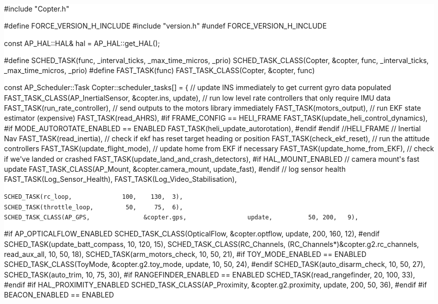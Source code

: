 #include "Copter.h"

#define FORCE_VERSION_H_INCLUDE
#include "version.h"
#undef FORCE_VERSION_H_INCLUDE

const AP_HAL::HAL& hal = AP_HAL::get_HAL();

#define SCHED_TASK(func, _interval_ticks, _max_time_micros, _prio) SCHED_TASK_CLASS(Copter, &copter, func, _interval_ticks, _max_time_micros, _prio)
#define FAST_TASK(func) FAST_TASK_CLASS(Copter, &copter, func)

const AP_Scheduler::Task Copter::scheduler_tasks[] = {
    // update INS immediately to get current gyro data populated
    FAST_TASK_CLASS(AP_InertialSensor, &copter.ins, update),
    // run low level rate controllers that only require IMU data
    FAST_TASK(run_rate_controller),
    // send outputs to the motors library immediately
    FAST_TASK(motors_output),
     // run EKF state estimator (expensive)
    FAST_TASK(read_AHRS),
#if FRAME_CONFIG == HELI_FRAME
    FAST_TASK(update_heli_control_dynamics),
    #if MODE_AUTOROTATE_ENABLED == ENABLED
    FAST_TASK(heli_update_autorotation),
    #endif
#endif //HELI_FRAME
    // Inertial Nav
    FAST_TASK(read_inertia),
    // check if ekf has reset target heading or position
    FAST_TASK(check_ekf_reset),
    // run the attitude controllers
    FAST_TASK(update_flight_mode),
    // update home from EKF if necessary
    FAST_TASK(update_home_from_EKF),
    // check if we've landed or crashed
    FAST_TASK(update_land_and_crash_detectors),
#if HAL_MOUNT_ENABLED
    // camera mount's fast update
    FAST_TASK_CLASS(AP_Mount, &copter.camera_mount, update_fast),
#endif
    // log sensor health
    FAST_TASK(Log_Sensor_Health),
    FAST_TASK(Log_Video_Stabilisation),

    SCHED_TASK(rc_loop,              100,    130,  3),
    SCHED_TASK(throttle_loop,         50,     75,  6),
    SCHED_TASK_CLASS(AP_GPS,               &copter.gps,                 update,          50, 200,   9),
#if AP_OPTICALFLOW_ENABLED
    SCHED_TASK_CLASS(OpticalFlow,          &copter.optflow,             update,         200, 160,  12),
#endif
    SCHED_TASK(update_batt_compass,   10,    120, 15),
    SCHED_TASK_CLASS(RC_Channels, (RC_Channels*)&copter.g2.rc_channels, read_aux_all,    10,  50,  18),
    SCHED_TASK(arm_motors_check,      10,     50, 21),
#if TOY_MODE_ENABLED == ENABLED
    SCHED_TASK_CLASS(ToyMode,              &copter.g2.toy_mode,         update,          10,  50,  24),
#endif
    SCHED_TASK(auto_disarm_check,     10,     50,  27),
    SCHED_TASK(auto_trim,             10,     75,  30),
#if RANGEFINDER_ENABLED == ENABLED
    SCHED_TASK(read_rangefinder,      20,    100,  33),
#endif
#if HAL_PROXIMITY_ENABLED
    SCHED_TASK_CLASS(AP_Proximity,         &copter.g2.proximity,        update,         200,  50,  36),
#endif
#if BEACON_ENABLED == ENABLED
